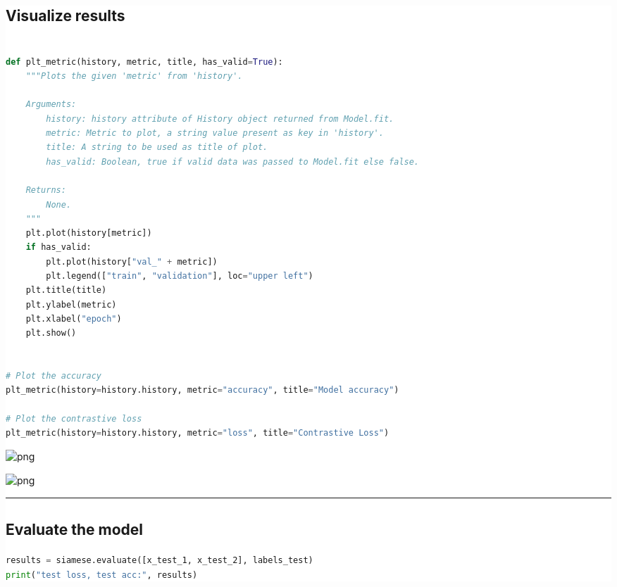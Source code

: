 ## Visualize results


```python

def plt_metric(history, metric, title, has_valid=True):
    """Plots the given 'metric' from 'history'.

    Arguments:
        history: history attribute of History object returned from Model.fit.
        metric: Metric to plot, a string value present as key in 'history'.
        title: A string to be used as title of plot.
        has_valid: Boolean, true if valid data was passed to Model.fit else false.

    Returns:
        None.
    """
    plt.plot(history[metric])
    if has_valid:
        plt.plot(history["val_" + metric])
        plt.legend(["train", "validation"], loc="upper left")
    plt.title(title)
    plt.ylabel(metric)
    plt.xlabel("epoch")
    plt.show()


# Plot the accuracy
plt_metric(history=history.history, metric="accuracy", title="Model accuracy")

# Plot the contrastive loss
plt_metric(history=history.history, metric="loss", title="Contrastive Loss")
```


    
![png](/img/examples/vision/siamese_contrastive/siamese_contrastive_36_0.png)
    



    
![png](/img/examples/vision/siamese_contrastive/siamese_contrastive_36_1.png)
    


---
## Evaluate the model


```python
results = siamese.evaluate([x_test_1, x_test_2], labels_test)
print("test loss, test acc:", results)
```

